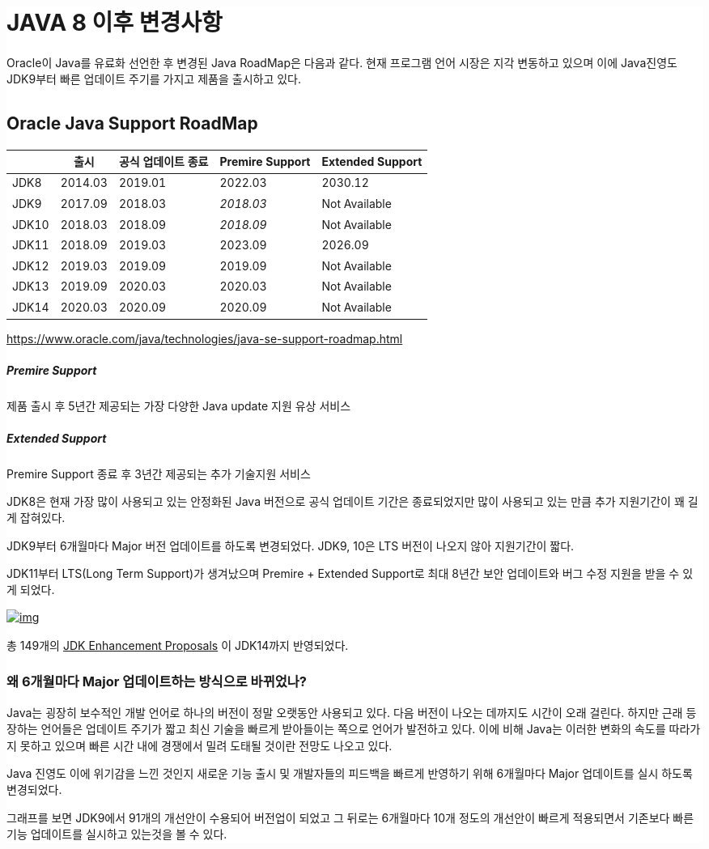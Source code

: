 # JAVA 8 이후 변경사항

Oracle이 Java를 유료화 선언한 후 변경된 Java RoadMap은 다음과 같다. 현재 프로그램 언어 시장은 지각 변동하고 있으며 이에 Java진영도 JDK9부터 빠른 업데이트 주기를 가지고 제품을 출시하고 있다.

## Oracle Java Support RoadMap

|       | 출시    | 공식 업데이트 종료 | Premire Support | Extended Support |
| ----- | ------- | ------------------ | --------------- | ---------------- |
| JDK8  | 2014.03 | 2019.01            | 2022.03         | 2030.12          |
| JDK9  | 2017.09 | 2018.03            | *2018.03*       | Not Available    |
| JDK10 | 2018.03 | 2018.09            | *2018.09*       | Not Available    |
| JDK11 | 2018.09 | 2019.03            | 2023.09         | 2026.09          |
| JDK12 | 2019.03 | 2019.09            | 2019.09         | Not Available    |
| JDK13 | 2019.09 | 2020.03            | 2020.03         | Not Available    |
| JDK14 | 2020.03 | 2020.09            | 2020.09         | Not Available    |

https://www.oracle.com/java/technologies/java-se-support-roadmap.html 

##### **Premire Support**

제품 출시 후 5년간 제공되는 가장 다양한 Java update 지원 유상 서비스

##### Extended Support

Premire Support 종료 후 3년간 제공되는 추가 기술지원 서비스

JDK8은 현재 가장 많이 사용되고 있는 안정화된 Java 버전으로 공식 업데이트 기간은 종료되었지만 많이 사용되고 있는 만큼 추가 지원기간이 꽤 길게 잡혀있다.

JDK9부터 6개월마다 Major 버전 업데이트를 하도록 변경되었다. JDK9, 10은 LTS 버전이 나오지 않아 지원기간이 짧다.

JDK11부터 LTS(Long Term Support)가 생겨났으며 Premire + Extended Support로 최대 8년간 보안 업데이트와 버그 수정 지원을 받을 수 있게 되었다.

[![img](https://daddyprogrammer.org/wp-content/uploads/2020/06/jdktimeline-1.jpg)](https://daddyprogrammer.org/wp-content/uploads/2020/06/jdktimeline-1.jpg)

총 149개의 [JDK Enhancement Proposals](http://openjdk.java.net/jeps/0) 이 JDK14까지 반영되었다.

### 왜 6개월마다 Major 업데이트하는 방식으로 바뀌었나?

Java는 굉장히 보수적인 개발 언어로 하나의 버전이 정말 오랫동안 사용되고 있다. 다음 버전이 나오는 데까지도 시간이 오래 걸린다. 하지만 근래 등장하는 언어들은 업데이트 주기가 짧고 최신 기술을 빠르게 받아들이는 쪽으로 언어가 발전하고 있다. 이에 비해 Java는 이러한 변화의 속도를 따라가지 못하고 있으며 빠른 시간 내에 경쟁에서 밀려 도태될 것이란 전망도 나오고 있다.

Java 진영도 이에 위기감을 느낀 것인지 새로운 기능 출시 및 개발자들의 피드백을 빠르게 반영하기 위해 6개월마다 Major 업데이트를 실시 하도록 변경되었다.

그래프를 보면 JDK9에서 91개의 개선안이 수용되어 버전업이 되었고 그 뒤로는 6개월마다 10개 정도의 개선안이 빠르게 적용되면서 기존보다 빠른 기능 업데이트를 실시하고 있는것을 볼 수 있다.
